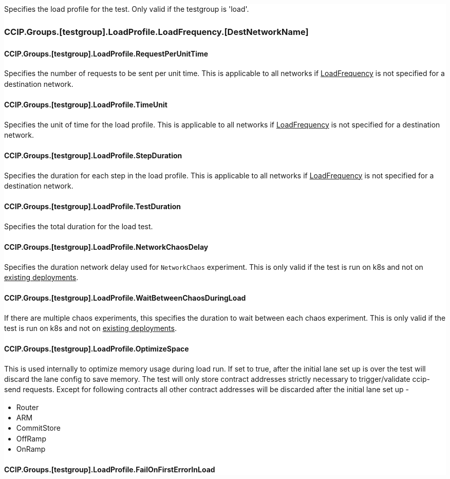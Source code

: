Specifies the load profile for the test. Only valid if the testgroup is 'load'.

### CCIP.Groups.[testgroup].LoadProfile.LoadFrequency.[DestNetworkName]

#### CCIP.Groups.[testgroup].LoadProfile.RequestPerUnitTime

Specifies the number of requests to be sent per unit time. This is applicable to all networks if [LoadFrequency](#ccipgroupstestgrouploadprofileloadfrequencydestnetworkname) is not specified for a destination network.

#### CCIP.Groups.[testgroup].LoadProfile.TimeUnit

Specifies the unit of time for the load profile. This is applicable to all networks if [LoadFrequency](#ccipgroupstestgrouploadprofileloadfrequencydestnetworkname) is not specified for a destination network.

#### CCIP.Groups.[testgroup].LoadProfile.StepDuration

Specifies the duration for each step in the load profile. This is applicable to all networks if [LoadFrequency](#ccipgroupstestgrouploadprofileloadfrequencydestnetworkname) is not specified for a destination network.

#### CCIP.Groups.[testgroup].LoadProfile.TestDuration

Specifies the total duration for the load test.

#### CCIP.Groups.[testgroup].LoadProfile.NetworkChaosDelay

Specifies the duration network delay used for `NetworkChaos` experiment. This is only valid if the test is run on k8s and not on [existing deployments](#ccipgroupstestgroupexistingdeployment).

#### CCIP.Groups.[testgroup].LoadProfile.WaitBetweenChaosDuringLoad

If there are multiple chaos experiments, this specifies the duration to wait between each chaos experiment. This is only valid if the test is run on k8s and not on [existing deployments](#ccipgroupstestgroupexistingdeployment).

#### CCIP.Groups.[testgroup].LoadProfile.OptimizeSpace

This is used internally to optimize memory usage during load run. If set to true, after the initial lane set up is over the test will discard the lane config to save memory.
The test will only store contract addresses strictly necessary to trigger/validate ccip-send requests.
Except for following contracts all other contract addresses will be discarded after the initial lane set up -

- Router
- ARM
- CommitStore
- OffRamp
- OnRamp

#### CCIP.Groups.[testgroup].LoadProfile.FailOnFirstErrorInLoad
